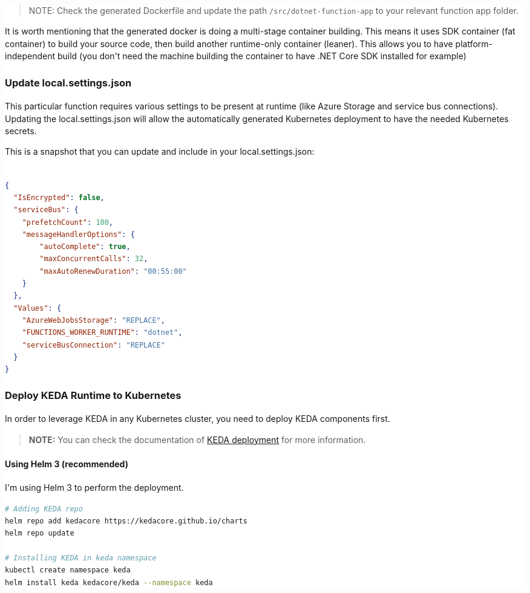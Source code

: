 >NOTE: Check the generated Dockerfile and update the path ```/src/dotnet-function-app``` to your relevant function app folder.

It is worth mentioning that the generated docker is doing a multi-stage container building. This means it uses SDK container (fat container) to build your source code, then build another runtime-only container (leaner). This allows you to have platform-independent build (you don't need the machine building the container to have .NET Core SDK installed for example)

### Update local.settings.json

This particular function requires various settings to be present at runtime (like Azure Storage and service bus connections). Updating the local.settings.json will allow the automatically generated Kubernetes deployment to have the needed Kubernetes secrets.

This is a snapshot that you can update and include in your local.settings.json:

```json

{
  "IsEncrypted": false,
  "serviceBus": {
    "prefetchCount": 100,
    "messageHandlerOptions": {
        "autoComplete": true,
        "maxConcurrentCalls": 32,
        "maxAutoRenewDuration": "00:55:00"
    }
  },
  "Values": {
    "AzureWebJobsStorage": "REPLACE",
    "FUNCTIONS_WORKER_RUNTIME": "dotnet",
    "serviceBusConnection": "REPLACE"
  }
}


```

### Deploy KEDA Runtime to Kubernetes

In order to leverage KEDA in any Kubernetes cluster, you need to deploy KEDA components first.

>**NOTE:** You can check the documentation of [KEDA deployment](https://keda.sh/deploy/) for more information.

#### Using Helm 3 (recommended)

I'm using Helm 3 to perform the deployment.

```bash
# Adding KEDA repo
helm repo add kedacore https://kedacore.github.io/charts
helm repo update

# Installing KEDA in keda namespace
kubectl create namespace keda
helm install keda kedacore/keda --namespace keda


```
